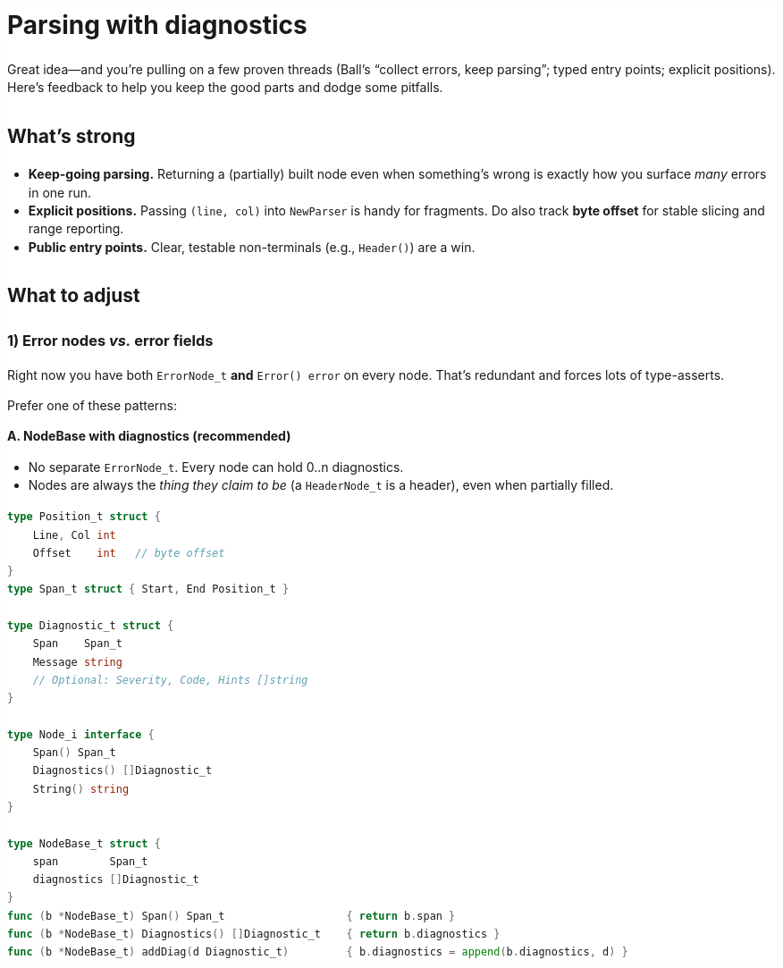 # Parsing with diagnostics

Great idea—and you’re pulling on a few proven threads (Ball’s “collect errors, keep parsing”; typed entry points; explicit positions). Here’s feedback to help you keep the good parts and dodge some pitfalls.

## What’s strong

* **Keep-going parsing.** Returning a (partially) built node even when something’s wrong is exactly how you surface *many* errors in one run.
* **Explicit positions.** Passing `(line, col)` into `NewParser` is handy for fragments. Do also track **byte offset** for stable slicing and range reporting.
* **Public entry points.** Clear, testable non-terminals (e.g., `Header()`) are a win.

## What to adjust

### 1) Error nodes *vs.* error fields

Right now you have both `ErrorNode_t` **and** `Error() error` on every node. That’s redundant and forces lots of type-asserts.

Prefer one of these patterns:

**A. NodeBase with diagnostics (recommended)**

* No separate `ErrorNode_t`. Every node can hold 0..n diagnostics.
* Nodes are always the *thing they claim to be* (a `HeaderNode_t` is a header), even when partially filled.

```go
type Position_t struct {
    Line, Col int
    Offset    int   // byte offset
}
type Span_t struct { Start, End Position_t }

type Diagnostic_t struct {
    Span    Span_t
    Message string
    // Optional: Severity, Code, Hints []string
}

type Node_i interface {
    Span() Span_t
    Diagnostics() []Diagnostic_t
    String() string
}

type NodeBase_t struct {
    span        Span_t
    diagnostics []Diagnostic_t
}
func (b *NodeBase_t) Span() Span_t                   { return b.span }
func (b *NodeBase_t) Diagnostics() []Diagnostic_t    { return b.diagnostics }
func (b *NodeBase_t) addDiag(d Diagnostic_t)         { b.diagnostics = append(b.diagnostics, d) }
```
